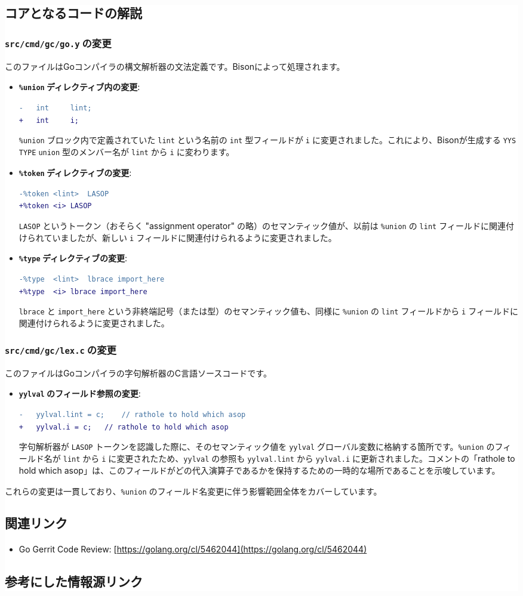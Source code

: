 ```diff
```

## コアとなるコードの解説

### `src/cmd/gc/go.y` の変更

このファイルはGoコンパイラの構文解析器の文法定義です。Bisonによって処理されます。

*   **`%union` ディレクティブ内の変更**:
    ```diff
    -	int		lint;
    +	int		i;
    ```
    `%union` ブロック内で定義されていた `lint` という名前の `int` 型フィールドが `i` に変更されました。これにより、Bisonが生成する `YYSTYPE` `union` 型のメンバー名が `lint` から `i` に変わります。

*   **`%token` ディレクティブの変更**:
    ```diff
    -%token	<lint>	LASOP
    +%token	<i>	LASOP
    ```
    `LASOP` というトークン（おそらく "assignment operator" の略）のセマンティック値が、以前は `%union` の `lint` フィールドに関連付けられていましたが、新しい `i` フィールドに関連付けられるように変更されました。

*   **`%type` ディレクティブの変更**:
    ```diff
    -%type	<lint>	lbrace import_here
    +%type	<i>	lbrace import_here
    ```
    `lbrace` と `import_here` という非終端記号（または型）のセマンティック値も、同様に `%union` の `lint` フィールドから `i` フィールドに関連付けられるように変更されました。

### `src/cmd/gc/lex.c` の変更

このファイルはGoコンパイラの字句解析器のC言語ソースコードです。

*   **`yylval` のフィールド参照の変更**:
    ```diff
    -	yylval.lint = c;	// rathole to hold which asop
    +	yylval.i = c;	// rathole to hold which asop
    ```
    字句解析器が `LASOP` トークンを認識した際に、そのセマンティック値を `yylval` グローバル変数に格納する箇所です。`%union` のフィールド名が `lint` から `i` に変更されたため、`yylval` の参照も `yylval.lint` から `yylval.i` に更新されました。コメントの「rathole to hold which asop」は、このフィールドがどの代入演算子であるかを保持するための一時的な場所であることを示唆しています。

これらの変更は一貫しており、`%union` のフィールド名変更に伴う影響範囲全体をカバーしています。

## 関連リンク

*   Go Gerrit Code Review: [https://golang.org/cl/5462044](https://golang.org/cl/5462044)

## 参考にした情報源リンク
